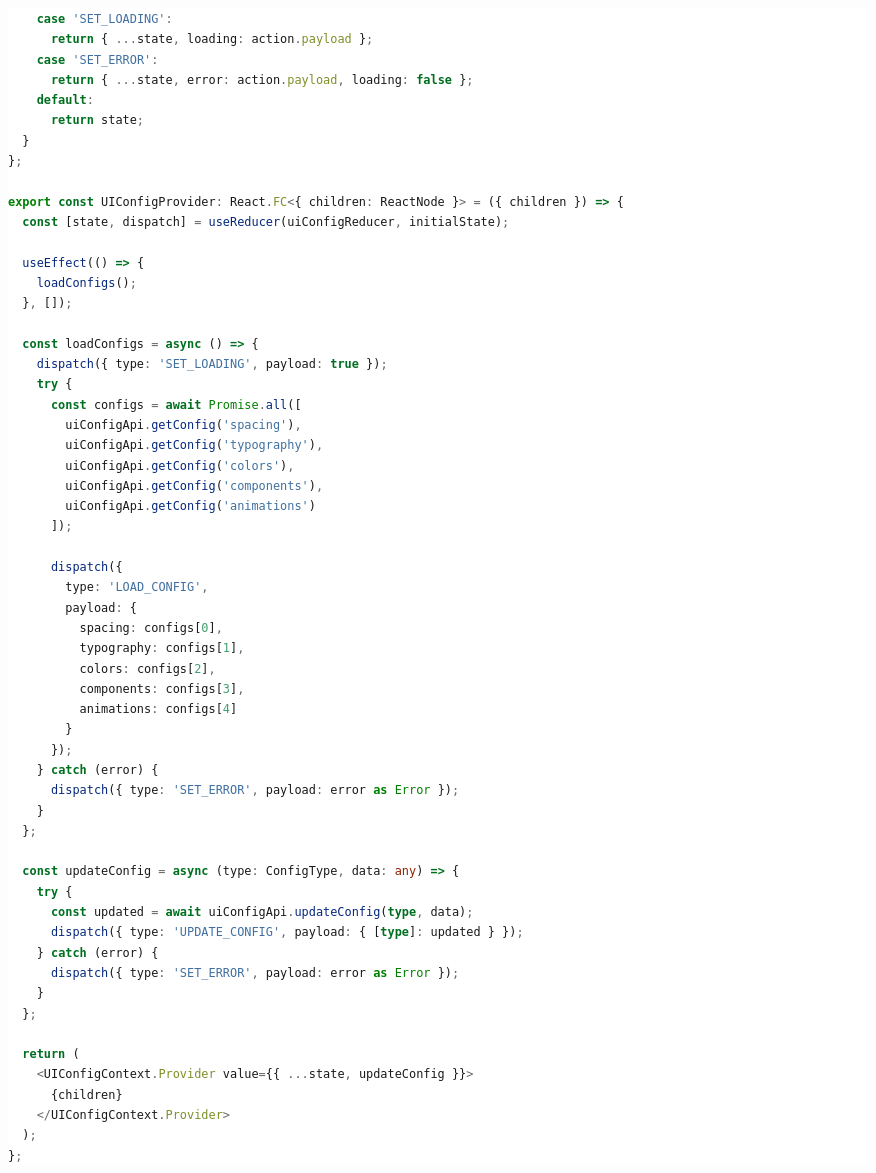 ```typescript
    case 'SET_LOADING':
      return { ...state, loading: action.payload };
    case 'SET_ERROR':
      return { ...state, error: action.payload, loading: false };
    default:
      return state;
  }
};

export const UIConfigProvider: React.FC<{ children: ReactNode }> = ({ children }) => {
  const [state, dispatch] = useReducer(uiConfigReducer, initialState);

  useEffect(() => {
    loadConfigs();
  }, []);

  const loadConfigs = async () => {
    dispatch({ type: 'SET_LOADING', payload: true });
    try {
      const configs = await Promise.all([
        uiConfigApi.getConfig('spacing'),
        uiConfigApi.getConfig('typography'),
        uiConfigApi.getConfig('colors'),
        uiConfigApi.getConfig('components'),
        uiConfigApi.getConfig('animations')
      ]);

      dispatch({
        type: 'LOAD_CONFIG',
        payload: {
          spacing: configs[0],
          typography: configs[1],
          colors: configs[2],
          components: configs[3],
          animations: configs[4]
        }
      });
    } catch (error) {
      dispatch({ type: 'SET_ERROR', payload: error as Error });
    }
  };

  const updateConfig = async (type: ConfigType, data: any) => {
    try {
      const updated = await uiConfigApi.updateConfig(type, data);
      dispatch({ type: 'UPDATE_CONFIG', payload: { [type]: updated } });
    } catch (error) {
      dispatch({ type: 'SET_ERROR', payload: error as Error });
    }
  };

  return (
    <UIConfigContext.Provider value={{ ...state, updateConfig }}>
      {children}
    </UIConfigContext.Provider>
  );
};
```
